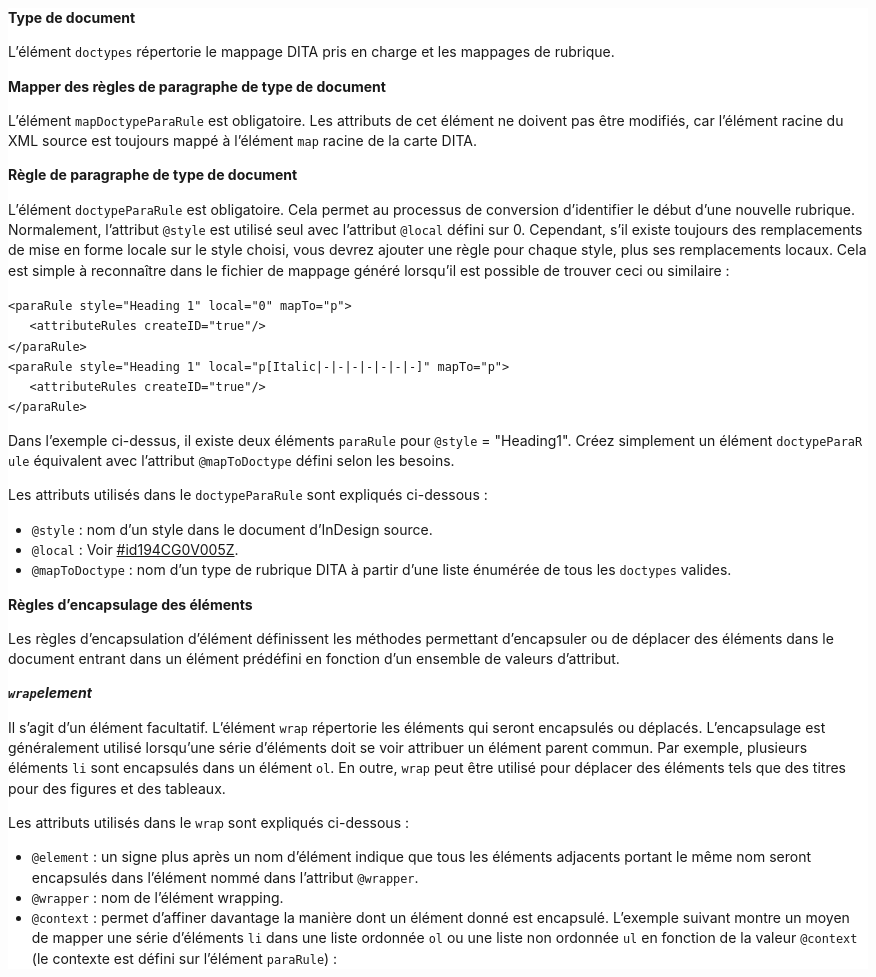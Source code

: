 **Type de document**

L’élément `doctypes` répertorie le mappage DITA pris en charge et les mappages de rubrique.

**Mapper des règles de paragraphe de type de document**

L’élément `mapDoctypeParaRule` est obligatoire. Les attributs de cet élément ne doivent pas être modifiés, car l’élément racine du XML source est toujours mappé à l’élément `map` racine de la carte DITA.

**Règle de paragraphe de type de document**

L’élément `doctypeParaRule` est obligatoire. Cela permet au processus de conversion d’identifier le début d’une nouvelle rubrique. Normalement, l’attribut `@style` est utilisé seul avec l’attribut `@local` défini sur 0. Cependant, s’il existe toujours des remplacements de mise en forme locale sur le style choisi, vous devrez ajouter une règle pour chaque style, plus ses remplacements locaux. Cela est simple à reconnaître dans le fichier de mappage généré lorsqu’il est possible de trouver ceci ou similaire :

```
<paraRule style="Heading 1" local="0" mapTo="p">
   <attributeRules createID="true"/>
</paraRule>
<paraRule style="Heading 1" local="p[Italic|-|-|-|-|-|-|-]" mapTo="p">
   <attributeRules createID="true"/>
</paraRule>
```

Dans l’exemple ci-dessus, il existe deux éléments `paraRule` pour `@style` = &quot;Heading1&quot;. Créez simplement un élément `doctypeParaRule` équivalent avec l’attribut `@mapToDoctype` défini selon les besoins.

Les attributs utilisés dans le `doctypeParaRule` sont expliqués ci-dessous :

- `@style` : nom d’un style dans le document d’InDesign source.
- `@local` : Voir [\#id194CG0V005Z](#id194CG0V005Z).
- `@mapToDoctype` : nom d’un type de rubrique DITA à partir d’une liste énumérée de tous les `doctypes` valides.

**Règles d’encapsulage des éléments**

Les règles d’encapsulation d’élément définissent les méthodes permettant d’encapsuler ou de déplacer des éléments dans le document entrant dans un élément prédéfini en fonction d’un ensemble de valeurs d’attribut.

***`wrap`element***

Il s’agit d’un élément facultatif. L’élément `wrap` répertorie les éléments qui seront encapsulés ou déplacés. L’encapsulage est généralement utilisé lorsqu’une série d’éléments doit se voir attribuer un élément parent commun. Par exemple, plusieurs éléments `li` sont encapsulés dans un élément `ol`. En outre, `wrap` peut être utilisé pour déplacer des éléments tels que des titres pour des figures et des tableaux.

Les attributs utilisés dans le `wrap` sont expliqués ci-dessous :

- `@element` : un signe plus après un nom d’élément indique que tous les éléments adjacents portant le même nom seront encapsulés dans l’élément nommé dans l’attribut `@wrapper`.
- `@wrapper` : nom de l’élément wrapping.
- `@context` : permet d’affiner davantage la manière dont un élément donné est encapsulé. L’exemple suivant montre un moyen de mapper une série d’éléments `li` dans une liste ordonnée `ol` ou une liste non ordonnée `ul` en fonction de la valeur `@context` \(le contexte est défini sur l’élément `paraRule`\) :

